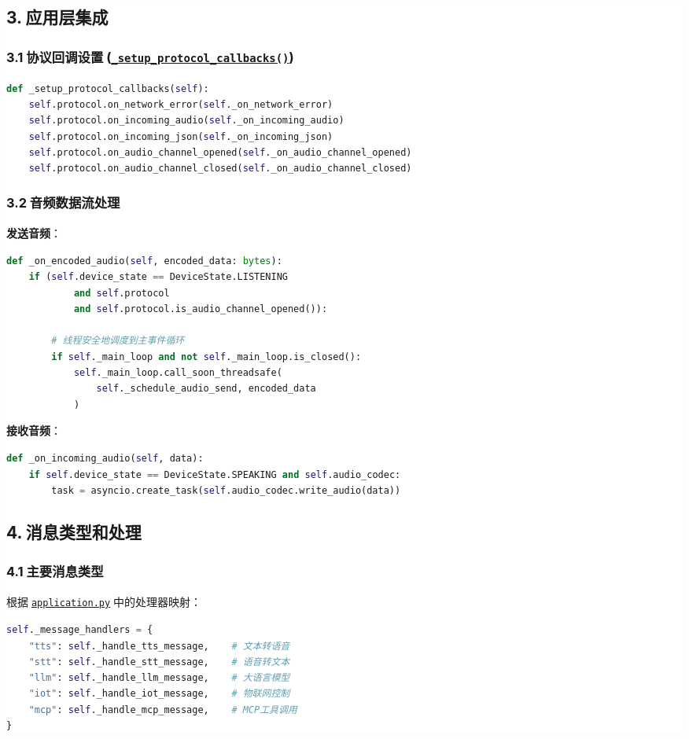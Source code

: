 ## 3. 应用层集成

### 3.1 协议回调设置 ([`_setup_protocol_callbacks()`](src/application.py:427))

```python
def _setup_protocol_callbacks(self):
    self.protocol.on_network_error(self._on_network_error)
    self.protocol.on_incoming_audio(self._on_incoming_audio)
    self.protocol.on_incoming_json(self._on_incoming_json)
    self.protocol.on_audio_channel_opened(self._on_audio_channel_opened)
    self.protocol.on_audio_channel_closed(self._on_audio_channel_closed)
```

### 3.2 音频数据流处理

**发送音频**：
```python
def _on_encoded_audio(self, encoded_data: bytes):
    if (self.device_state == DeviceState.LISTENING 
            and self.protocol 
            and self.protocol.is_audio_channel_opened()):
        
        # 线程安全地调度到主事件循环
        if self._main_loop and not self._main_loop.is_closed():
            self._main_loop.call_soon_threadsafe(
                self._schedule_audio_send, encoded_data
            )
```

**接收音频**：
```python
def _on_incoming_audio(self, data):
    if self.device_state == DeviceState.SPEAKING and self.audio_codec:
        task = asyncio.create_task(self.audio_codec.write_audio(data))
```

## 4. 消息类型和处理

### 4.1 主要消息类型

根据 [`application.py`](src/application.py:112) 中的处理器映射：

```python
self._message_handlers = {
    "tts": self._handle_tts_message,    # 文本转语音
    "stt": self._handle_stt_message,    # 语音转文本
    "llm": self._handle_llm_message,    # 大语言模型
    "iot": self._handle_iot_message,    # 物联网控制
    "mcp": self._handle_mcp_message,    # MCP工具调用
}
```
